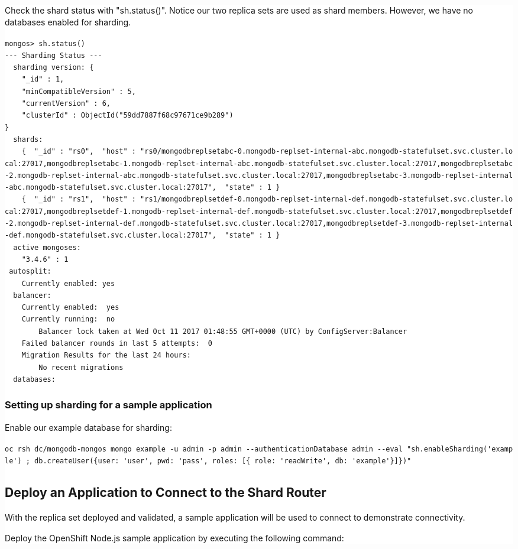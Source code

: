 Check the shard status with "sh.status()". Notice our two replica sets are used as shard members. However, we have no databases enabled for sharding.

```
mongos> sh.status()
--- Sharding Status ---
  sharding version: {
	"_id" : 1,
	"minCompatibleVersion" : 5,
	"currentVersion" : 6,
	"clusterId" : ObjectId("59dd7887f68c97671ce9b289")
}
  shards:
	{  "_id" : "rs0",  "host" : "rs0/mongodbreplsetabc-0.mongodb-replset-internal-abc.mongodb-statefulset.svc.cluster.local:27017,mongodbreplsetabc-1.mongodb-replset-internal-abc.mongodb-statefulset.svc.cluster.local:27017,mongodbreplsetabc-2.mongodb-replset-internal-abc.mongodb-statefulset.svc.cluster.local:27017,mongodbreplsetabc-3.mongodb-replset-internal-abc.mongodb-statefulset.svc.cluster.local:27017",  "state" : 1 }
	{  "_id" : "rs1",  "host" : "rs1/mongodbreplsetdef-0.mongodb-replset-internal-def.mongodb-statefulset.svc.cluster.local:27017,mongodbreplsetdef-1.mongodb-replset-internal-def.mongodb-statefulset.svc.cluster.local:27017,mongodbreplsetdef-2.mongodb-replset-internal-def.mongodb-statefulset.svc.cluster.local:27017,mongodbreplsetdef-3.mongodb-replset-internal-def.mongodb-statefulset.svc.cluster.local:27017",  "state" : 1 }
  active mongoses:
	"3.4.6" : 1
 autosplit:
	Currently enabled: yes
  balancer:
	Currently enabled:  yes
	Currently running:  no
		Balancer lock taken at Wed Oct 11 2017 01:48:55 GMT+0000 (UTC) by ConfigServer:Balancer
	Failed balancer rounds in last 5 attempts:  0
	Migration Results for the last 24 hours:
		No recent migrations
  databases:
```

### Setting up sharding for a sample application

Enable our example database for sharding:

```
oc rsh dc/mongodb-mongos mongo example -u admin -p admin --authenticationDatabase admin --eval "sh.enableSharding('example') ; db.createUser({user: 'user', pwd: 'pass', roles: [{ role: 'readWrite', db: 'example'}]})"
```

## Deploy an Application to Connect to the Shard Router

With the replica set deployed and validated, a sample application will be used to connect to demonstrate connectivity.


Deploy the OpenShift Node.js sample application by executing the following command:
